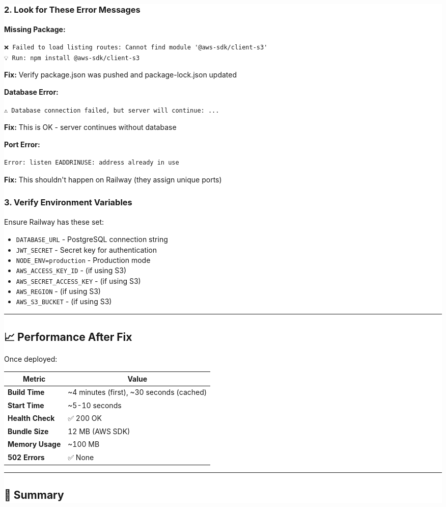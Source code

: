 ### **2. Look for These Error Messages**

**Missing Package:**
```
❌ Failed to load listing routes: Cannot find module '@aws-sdk/client-s3'
💡 Run: npm install @aws-sdk/client-s3
```
**Fix:** Verify package.json was pushed and package-lock.json updated

**Database Error:**
```
⚠️ Database connection failed, but server will continue: ...
```
**Fix:** This is OK - server continues without database

**Port Error:**
```
Error: listen EADDRINUSE: address already in use
```
**Fix:** This shouldn't happen on Railway (they assign unique ports)

### **3. Verify Environment Variables**

Ensure Railway has these set:
- `DATABASE_URL` - PostgreSQL connection string
- `JWT_SECRET` - Secret key for authentication
- `NODE_ENV=production` - Production mode
- `AWS_ACCESS_KEY_ID` - (if using S3)
- `AWS_SECRET_ACCESS_KEY` - (if using S3)
- `AWS_REGION` - (if using S3)
- `AWS_S3_BUCKET` - (if using S3)

---

## 📈 Performance After Fix

Once deployed:

| Metric | Value |
|--------|-------|
| **Build Time** | ~4 minutes (first), ~30 seconds (cached) |
| **Start Time** | ~5-10 seconds |
| **Health Check** | ✅ 200 OK |
| **Bundle Size** | 12 MB (AWS SDK) |
| **Memory Usage** | ~100 MB |
| **502 Errors** | ✅ None |

---

## 🎉 Summary

